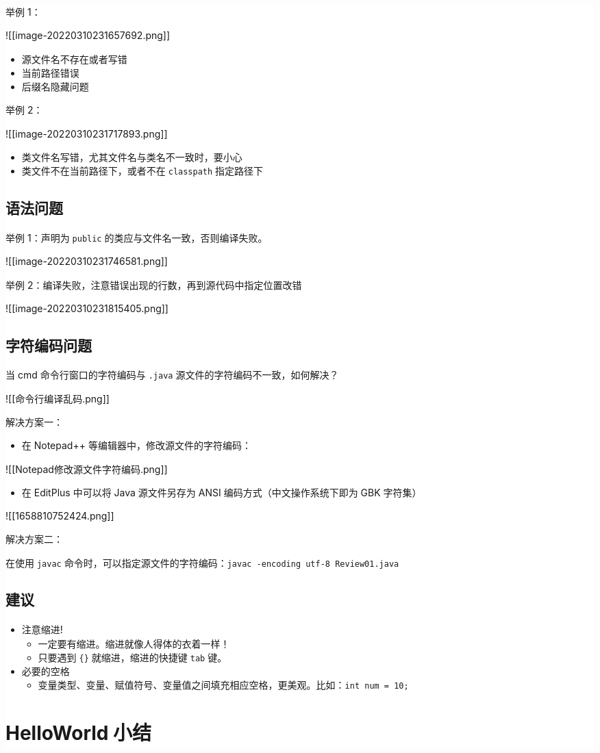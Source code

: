 举例 1：

![[image-20220310231657692.png]]

- 源文件名不存在或者写错
- 当前路径错误
- 后缀名隐藏问题

举例 2：

![[image-20220310231717893.png]]

- 类文件名写错，尤其文件名与类名不一致时，要小心
- 类文件不在当前路径下，或者不在 `classpath` 指定路径下

## 语法问题

举例 1：声明为 `public` 的类应与文件名一致，否则编译失败。

![[image-20220310231746581.png]]

举例 2：编译失败，注意错误出现的行数，再到源代码中指定位置改错

![[image-20220310231815405.png]]

## 字符编码问题

当 cmd 命令行窗口的字符编码与 `.java` 源文件的字符编码不一致，如何解决？

![[命令行编译乱码.png]]

解决方案一：

- 在 Notepad++ 等编辑器中，修改源文件的字符编码：

![[Notepad修改源文件字符编码.png]]

- 在 EditPlus 中可以将 Java 源文件另存为 ANSI 编码方式（中文操作系统下即为 GBK 字符集）

![[1658810752424.png]]

解决方案二：

在使用 `javac` 命令时，可以指定源文件的字符编码：`javac -encoding utf-8 Review01.java`

## 建议

- 注意缩进!
    - 一定要有缩进。缩进就像人得体的衣着一样！
    - 只要遇到 `{}` 就缩进，缩进的快捷键 `tab` 键。
- 必要的空格
    - 变量类型、变量、赋值符号、变量值之间填充相应空格，更美观。比如：`int num = 10;`

# HelloWorld 小结
